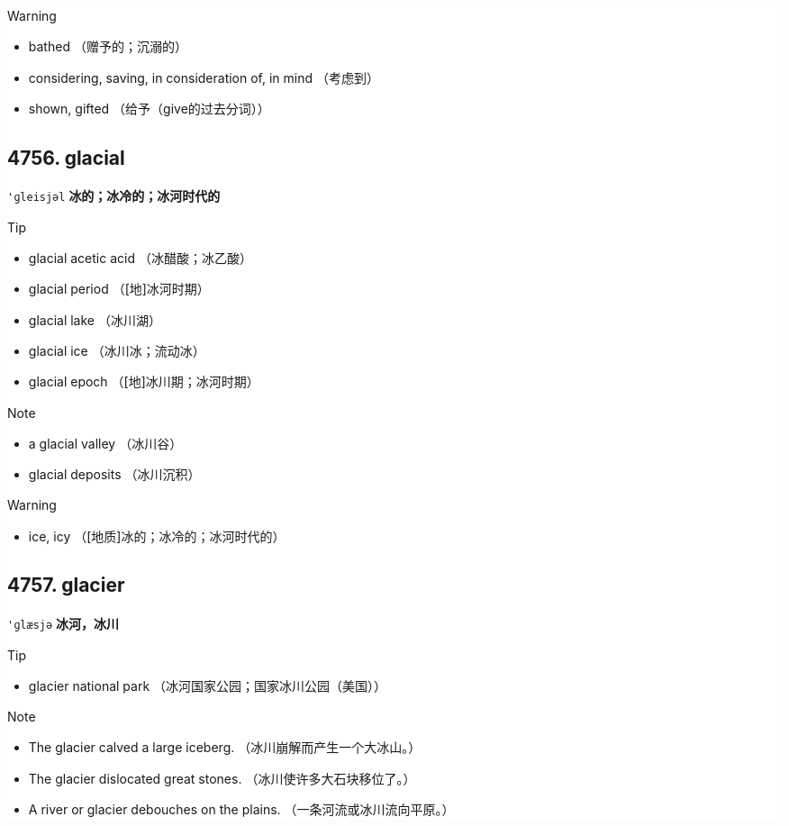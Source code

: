 > [!WARNING]
>
> - bathed （赠予的；沉溺的）
>
> - considering, saving, in consideration of, in mind （考虑到）
>
> - shown, gifted （给予（give的过去分词））
>

## 4756. glacial

`'ɡleisjəl`  **冰的；冰冷的；冰河时代的**

> [!TIP]
>
> - glacial acetic acid （冰醋酸；冰乙酸）
>
> - glacial period （[地]冰河时期）
>
> - glacial lake （冰川湖）
>
> - glacial ice （冰川冰；流动冰）
>
> - glacial epoch （[地]冰川期；冰河时期）
>

> [!NOTE]
>
> - a glacial valley （冰川谷）
>
> - glacial deposits （冰川沉积）
>

> [!WARNING]
>
> - ice, icy （[地质]冰的；冰冷的；冰河时代的）
>

## 4757. glacier

`'ɡlæsjə`  **冰河，冰川**

> [!TIP]
>
> - glacier national park （冰河国家公园；国家冰川公园（美国））
>

> [!NOTE]
>
> - The glacier calved a large iceberg. （冰川崩解而产生一个大冰山。）
>
> - The glacier dislocated great stones. （冰川使许多大石块移位了。）
>
> - A river or glacier debouches on the plains. （一条河流或冰川流向平原。）
>
